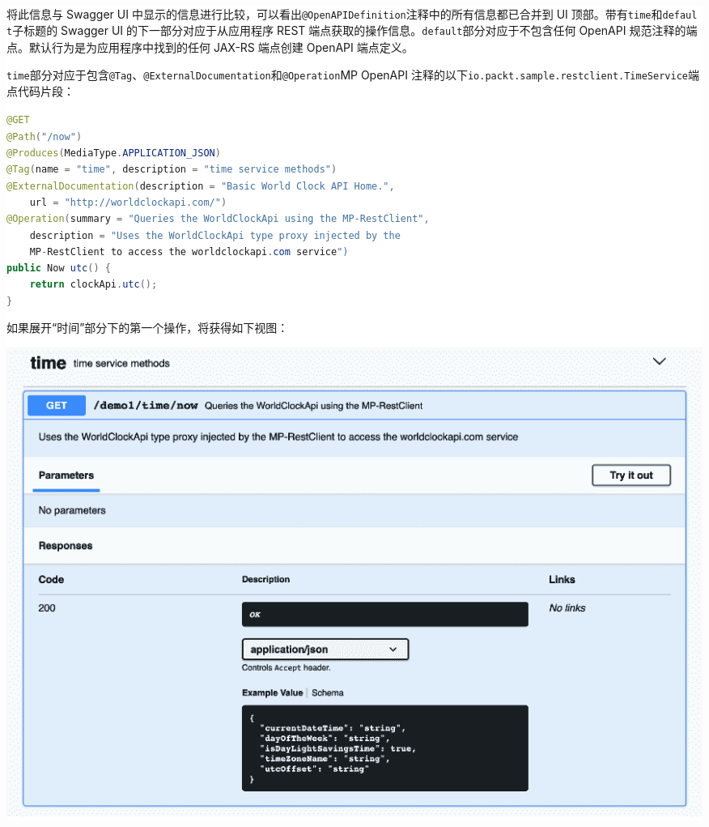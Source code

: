 将此信息与 Swagger UI 中显示的信息进行比较，可以看出`@OpenAPIDefinition`注释中的所有信息都已合并到 UI 顶部。带有`time`和`default`子标题的 Swagger UI 的下一部分对应于从应用程序 REST 端点获取的操作信息。`default`部分对应于不包含任何 OpenAPI 规范注释的端点。默认行为是为应用程序中找到的任何 JAX-RS 端点创建 OpenAPI 端点定义。

`time`部分对应于包含`@Tag`、`@ExternalDocumentation`和`@Operation`MP OpenAPI 注释的以下`io.packt.sample.restclient.TimeService`端点代码片段：

```java
@GET
@Path("/now")
@Produces(MediaType.APPLICATION_JSON)
@Tag(name = "time", description = "time service methods")
@ExternalDocumentation(description = "Basic World Clock API Home.",
    url = "http://worldclockapi.com/")
@Operation(summary = "Queries the WorldClockApi using the MP-RestClient",
    description = "Uses the WorldClockApi type proxy injected by the 
    MP-RestClient to access the worldclockapi.com service")
public Now utc() {
    return clockApi.utc();
}
```

如果展开“时间”部分下的第一个操作，将获得如下视图：

![](img/6b5ab70d-40c6-4a23-9cd7-6fbee406239b.png)

